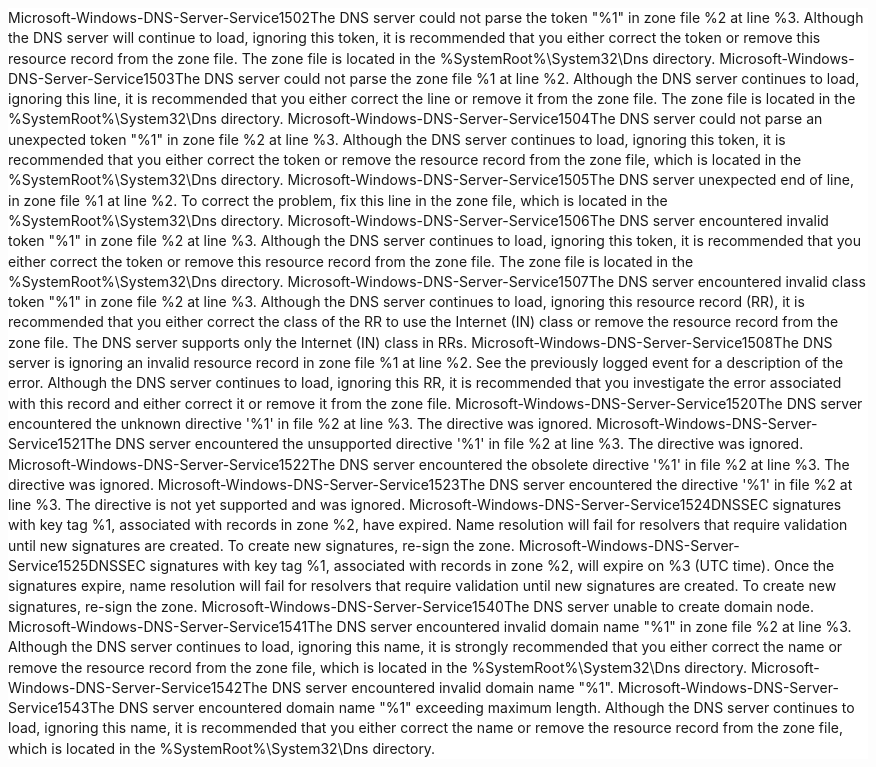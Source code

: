 <tr><td>Microsoft-Windows-DNS-Server-Service</td><td>1502</td><td>The DNS server could not parse the token &quot;%1&quot; in zone file %2 at line %3. Although the DNS server will continue to load, ignoring this token, it is recommended that you either correct the token or remove this resource record from the zone file.  The zone file is located in the %SystemRoot%\System32\Dns directory.</td></tr>
<tr><td>Microsoft-Windows-DNS-Server-Service</td><td>1503</td><td>The DNS server could not parse the zone file %1 at line %2.  Although the DNS server continues to load, ignoring this line, it is recommended that you either correct the line or remove it from the zone file.  The zone file is located in the %SystemRoot%\System32\Dns directory.</td></tr>
<tr><td>Microsoft-Windows-DNS-Server-Service</td><td>1504</td><td>The DNS server could not parse an unexpected token &quot;%1&quot; in zone file %2 at line %3.  Although the DNS server continues to load, ignoring this token, it is recommended that you either correct the token or remove the resource record from the zone file, which is located in the %SystemRoot%\System32\Dns directory.</td></tr>
<tr><td>Microsoft-Windows-DNS-Server-Service</td><td>1505</td><td>The DNS server unexpected end of line, in zone file %1 at line %2.  To correct the problem, fix this line in the zone file, which is located in the %SystemRoot%\System32\Dns directory.</td></tr>
<tr><td>Microsoft-Windows-DNS-Server-Service</td><td>1506</td><td>The DNS server encountered invalid token &quot;%1&quot; in zone file %2 at line %3. Although the DNS server continues to load, ignoring this token, it is recommended that you either correct the token or remove this resource record from the zone file.  The zone file is located in the %SystemRoot%\System32\Dns directory.</td></tr>
<tr><td>Microsoft-Windows-DNS-Server-Service</td><td>1507</td><td>The DNS server encountered invalid class token &quot;%1&quot; in zone file %2 at line %3.  Although the DNS server continues to load, ignoring this resource record (RR), it is recommended that you either correct the class of the RR to use the Internet (IN) class or remove the resource record from the zone file. The DNS server supports only the Internet (IN) class in RRs.</td></tr>
<tr><td>Microsoft-Windows-DNS-Server-Service</td><td>1508</td><td>The DNS server is ignoring an invalid resource record in zone file %1 at line %2. 
See the previously logged event for a description of the error. 
Although the DNS server continues to load, ignoring this RR, it is recommended that you investigate the error associated with this record and either correct it or remove it from the zone file.</td></tr>
<tr><td>Microsoft-Windows-DNS-Server-Service</td><td>1520</td><td>The DNS server encountered the unknown directive &#39;%1&#39; in file %2 at line %3. The directive was ignored.</td></tr>
<tr><td>Microsoft-Windows-DNS-Server-Service</td><td>1521</td><td>The DNS server encountered the unsupported directive &#39;%1&#39; in file %2 at line %3. The directive was ignored.</td></tr>
<tr><td>Microsoft-Windows-DNS-Server-Service</td><td>1522</td><td>The DNS server encountered the obsolete directive &#39;%1&#39; in file %2 at line %3. The directive was ignored.</td></tr>
<tr><td>Microsoft-Windows-DNS-Server-Service</td><td>1523</td><td>The DNS server encountered the directive &#39;%1&#39; in file %2 at line %3. The directive is not yet supported and was ignored.</td></tr>
<tr><td>Microsoft-Windows-DNS-Server-Service</td><td>1524</td><td>DNSSEC signatures with key tag %1, associated with records in  zone %2, have expired.  Name resolution will fail for resolvers that require validation until new signatures are created.  To create new signatures, re-sign the zone.</td></tr>
<tr><td>Microsoft-Windows-DNS-Server-Service</td><td>1525</td><td>DNSSEC signatures with key tag %1, associated with records in zone %2, will expire on %3 (UTC time). Once the signatures expire, name resolution will fail for resolvers that require validation  until new signatures are created.  To create new signatures, re-sign the zone.</td></tr>
<tr><td>Microsoft-Windows-DNS-Server-Service</td><td>1540</td><td>The DNS server unable to create domain node.</td></tr>
<tr><td>Microsoft-Windows-DNS-Server-Service</td><td>1541</td><td>The DNS server encountered invalid domain name &quot;%1&quot; in zone file %2 at line %3. Although the DNS server continues to load, ignoring this name, it is strongly recommended that you either correct the name or remove the resource record from the zone file, which is located in the %SystemRoot%\System32\Dns directory.</td></tr>
<tr><td>Microsoft-Windows-DNS-Server-Service</td><td>1542</td><td>The DNS server encountered invalid domain name &quot;%1&quot;.</td></tr>
<tr><td>Microsoft-Windows-DNS-Server-Service</td><td>1543</td><td>The DNS server encountered domain name &quot;%1&quot; exceeding maximum length. Although the DNS server continues to load, ignoring this name, it is recommended that you either correct the name or remove the resource record from the zone file, which is located in the %SystemRoot%\System32\Dns directory.</td></tr>
